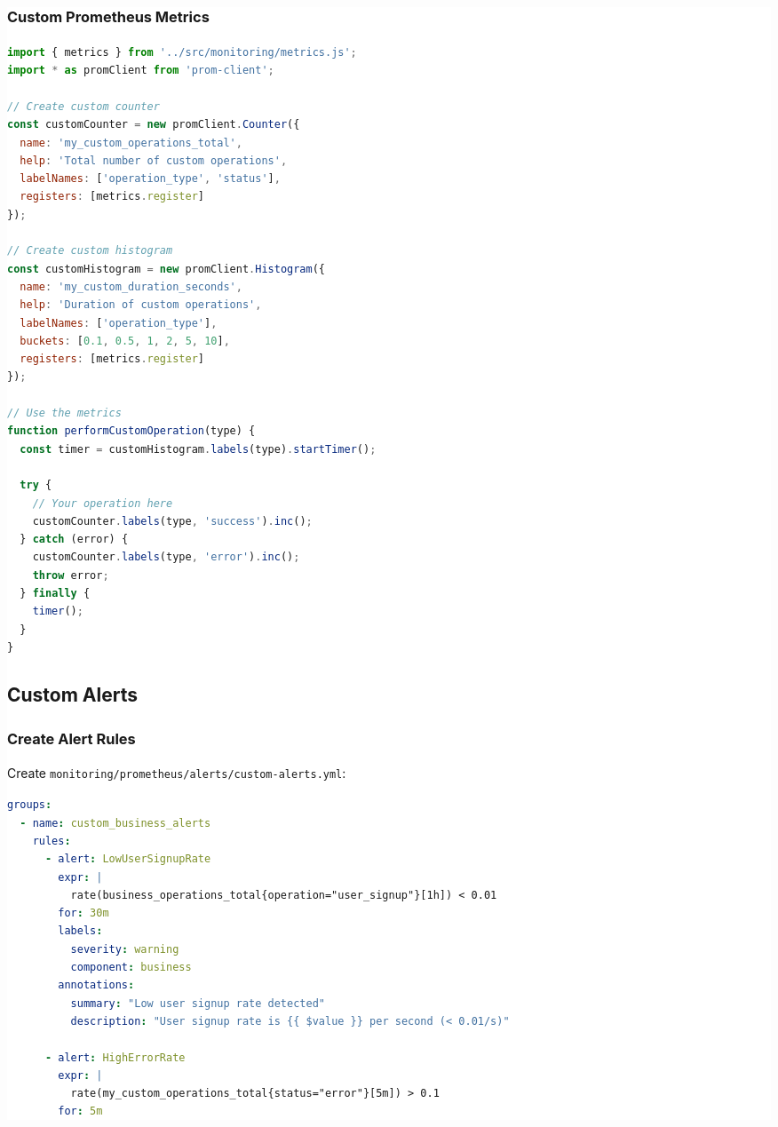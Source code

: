### Custom Prometheus Metrics

```javascript
import { metrics } from '../src/monitoring/metrics.js';
import * as promClient from 'prom-client';

// Create custom counter
const customCounter = new promClient.Counter({
  name: 'my_custom_operations_total',
  help: 'Total number of custom operations',
  labelNames: ['operation_type', 'status'],
  registers: [metrics.register]
});

// Create custom histogram
const customHistogram = new promClient.Histogram({
  name: 'my_custom_duration_seconds',
  help: 'Duration of custom operations',
  labelNames: ['operation_type'],
  buckets: [0.1, 0.5, 1, 2, 5, 10],
  registers: [metrics.register]
});

// Use the metrics
function performCustomOperation(type) {
  const timer = customHistogram.labels(type).startTimer();
  
  try {
    // Your operation here
    customCounter.labels(type, 'success').inc();
  } catch (error) {
    customCounter.labels(type, 'error').inc();
    throw error;
  } finally {
    timer();
  }
}
```

## Custom Alerts

### Create Alert Rules

Create `monitoring/prometheus/alerts/custom-alerts.yml`:

```yaml
groups:
  - name: custom_business_alerts
    rules:
      - alert: LowUserSignupRate
        expr: |
          rate(business_operations_total{operation="user_signup"}[1h]) < 0.01
        for: 30m
        labels:
          severity: warning
          component: business
        annotations:
          summary: "Low user signup rate detected"
          description: "User signup rate is {{ $value }} per second (< 0.01/s)"

      - alert: HighErrorRate
        expr: |
          rate(my_custom_operations_total{status="error"}[5m]) > 0.1
        for: 5m
```